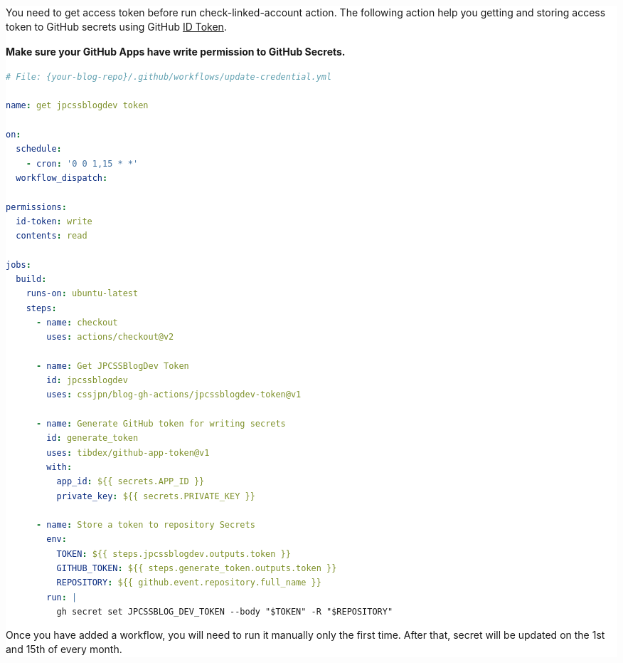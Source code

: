You need to get access token before run check-linked-account action. The following action help you getting and storing access token to GitHub secrets using GitHub [ID Token](https://docs.github.com/en/actions/deployment/security-hardening-your-deployments/about-security-hardening-with-openid-connect).

**Make sure your GitHub Apps have write permission to GitHub Secrets.**

```yml
# File: {your-blog-repo}/.github/workflows/update-credential.yml

name: get jpcssblogdev token

on:
  schedule:
    - cron: '0 0 1,15 * *'
  workflow_dispatch:

permissions:
  id-token: write
  contents: read

jobs:
  build:
    runs-on: ubuntu-latest
    steps:
      - name: checkout
        uses: actions/checkout@v2

      - name: Get JPCSSBlogDev Token
        id: jpcssblogdev
        uses: cssjpn/blog-gh-actions/jpcssblogdev-token@v1

      - name: Generate GitHub token for writing secrets
        id: generate_token
        uses: tibdex/github-app-token@v1
        with:
          app_id: ${{ secrets.APP_ID }}
          private_key: ${{ secrets.PRIVATE_KEY }}

      - name: Store a token to repository Secrets
        env:
          TOKEN: ${{ steps.jpcssblogdev.outputs.token }}
          GITHUB_TOKEN: ${{ steps.generate_token.outputs.token }}
          REPOSITORY: ${{ github.event.repository.full_name }}
        run: |
          gh secret set JPCSSBLOG_DEV_TOKEN --body "$TOKEN" -R "$REPOSITORY"  
```

Once you have added a workflow, you will need to run it manually only the first time. After that, secret will be updated on the 1st and 15th of every month.
